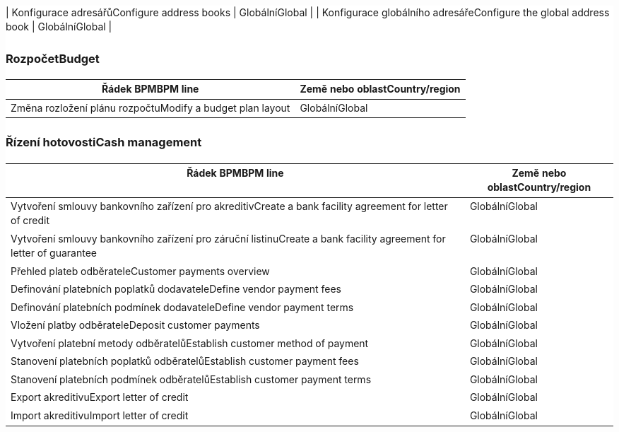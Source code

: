 | <span data-ttu-id="c3daf-161">Konfigurace adresářů</span><span class="sxs-lookup"><span data-stu-id="c3daf-161">Configure address books</span></span>           | <span data-ttu-id="c3daf-162">Globální</span><span class="sxs-lookup"><span data-stu-id="c3daf-162">Global</span></span>         |
| <span data-ttu-id="c3daf-163">Konfigurace globálního adresáře</span><span class="sxs-lookup"><span data-stu-id="c3daf-163">Configure the global address book</span></span> | <span data-ttu-id="c3daf-164">Globální</span><span class="sxs-lookup"><span data-stu-id="c3daf-164">Global</span></span>         |

### <a name="budget"></a><span data-ttu-id="c3daf-165">Rozpočet</span><span class="sxs-lookup"><span data-stu-id="c3daf-165">Budget</span></span>

| <span data-ttu-id="c3daf-166">Řádek BPM</span><span class="sxs-lookup"><span data-stu-id="c3daf-166">BPM line</span></span>                    | <span data-ttu-id="c3daf-167">Země nebo oblast</span><span class="sxs-lookup"><span data-stu-id="c3daf-167">Country/region</span></span> |
|-----------------------------|----------------|
| <span data-ttu-id="c3daf-168">Změna rozložení plánu rozpočtu</span><span class="sxs-lookup"><span data-stu-id="c3daf-168">Modify a budget plan layout</span></span> | <span data-ttu-id="c3daf-169">Globální</span><span class="sxs-lookup"><span data-stu-id="c3daf-169">Global</span></span>         |

### <a name="cash-management"></a><span data-ttu-id="c3daf-170">Řízení hotovosti</span><span class="sxs-lookup"><span data-stu-id="c3daf-170">Cash management</span></span>

| <span data-ttu-id="c3daf-171">Řádek BPM</span><span class="sxs-lookup"><span data-stu-id="c3daf-171">BPM line</span></span>                                                             | <span data-ttu-id="c3daf-172">Země nebo oblast</span><span class="sxs-lookup"><span data-stu-id="c3daf-172">Country/region</span></span> |
|----------------------------------------------------------------------|----------------|
| <span data-ttu-id="c3daf-173">Vytvoření smlouvy bankovního zařízení pro akreditiv</span><span class="sxs-lookup"><span data-stu-id="c3daf-173">Create a bank facility agreement for letter of credit</span></span>                | <span data-ttu-id="c3daf-174">Globální</span><span class="sxs-lookup"><span data-stu-id="c3daf-174">Global</span></span>         |
| <span data-ttu-id="c3daf-175">Vytvoření smlouvy bankovního zařízení pro záruční listinu</span><span class="sxs-lookup"><span data-stu-id="c3daf-175">Create a bank facility agreement for letter of guarantee</span></span>             | <span data-ttu-id="c3daf-176">Globální</span><span class="sxs-lookup"><span data-stu-id="c3daf-176">Global</span></span>         |
| <span data-ttu-id="c3daf-177">Přehled plateb odběratele</span><span class="sxs-lookup"><span data-stu-id="c3daf-177">Customer payments overview</span></span>                                           | <span data-ttu-id="c3daf-178">Globální</span><span class="sxs-lookup"><span data-stu-id="c3daf-178">Global</span></span>         |
| <span data-ttu-id="c3daf-179">Definování platebních poplatků dodavatele</span><span class="sxs-lookup"><span data-stu-id="c3daf-179">Define vendor payment fees</span></span>                                           | <span data-ttu-id="c3daf-180">Globální</span><span class="sxs-lookup"><span data-stu-id="c3daf-180">Global</span></span>         |
| <span data-ttu-id="c3daf-181">Definování platebních podmínek dodavatele</span><span class="sxs-lookup"><span data-stu-id="c3daf-181">Define vendor payment terms</span></span>                                          | <span data-ttu-id="c3daf-182">Globální</span><span class="sxs-lookup"><span data-stu-id="c3daf-182">Global</span></span>         |
| <span data-ttu-id="c3daf-183">Vložení platby odběratele</span><span class="sxs-lookup"><span data-stu-id="c3daf-183">Deposit customer payments</span></span>                                            | <span data-ttu-id="c3daf-184">Globální</span><span class="sxs-lookup"><span data-stu-id="c3daf-184">Global</span></span>         |
| <span data-ttu-id="c3daf-185">Vytvoření platební metody odběratelů</span><span class="sxs-lookup"><span data-stu-id="c3daf-185">Establish customer method of payment</span></span>                                 | <span data-ttu-id="c3daf-186">Globální</span><span class="sxs-lookup"><span data-stu-id="c3daf-186">Global</span></span>         |
| <span data-ttu-id="c3daf-187">Stanovení platebních poplatků odběratelů</span><span class="sxs-lookup"><span data-stu-id="c3daf-187">Establish customer payment fees</span></span>                                      | <span data-ttu-id="c3daf-188">Globální</span><span class="sxs-lookup"><span data-stu-id="c3daf-188">Global</span></span>         |
| <span data-ttu-id="c3daf-189">Stanovení platebních podmínek odběratelů</span><span class="sxs-lookup"><span data-stu-id="c3daf-189">Establish customer payment terms</span></span>                                     | <span data-ttu-id="c3daf-190">Globální</span><span class="sxs-lookup"><span data-stu-id="c3daf-190">Global</span></span>         |
| <span data-ttu-id="c3daf-191">Export akreditivu</span><span class="sxs-lookup"><span data-stu-id="c3daf-191">Export letter of credit</span></span>                                              | <span data-ttu-id="c3daf-192">Globální</span><span class="sxs-lookup"><span data-stu-id="c3daf-192">Global</span></span>         |
| <span data-ttu-id="c3daf-193">Import akreditivu</span><span class="sxs-lookup"><span data-stu-id="c3daf-193">Import letter of credit</span></span>                                              | <span data-ttu-id="c3daf-194">Globální</span><span class="sxs-lookup"><span data-stu-id="c3daf-194">Global</span></span>         |
